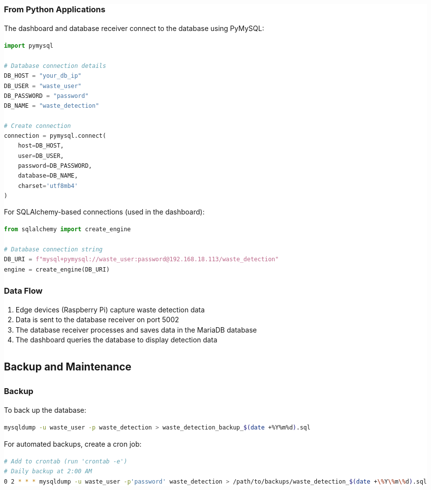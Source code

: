 ### From Python Applications
The dashboard and database receiver connect to the database using PyMySQL:

```python
import pymysql

# Database connection details
DB_HOST = "your_db_ip"
DB_USER = "waste_user"
DB_PASSWORD = "password"
DB_NAME = "waste_detection"

# Create connection
connection = pymysql.connect(
    host=DB_HOST,
    user=DB_USER,
    password=DB_PASSWORD,
    database=DB_NAME,
    charset='utf8mb4'
)
```

For SQLAlchemy-based connections (used in the dashboard):

```python
from sqlalchemy import create_engine

# Database connection string
DB_URI = f"mysql+pymysql://waste_user:password@192.168.18.113/waste_detection"
engine = create_engine(DB_URI)
```

### Data Flow

1. Edge devices (Raspberry Pi) capture waste detection data
2. Data is sent to the database receiver on port 5002
3. The database receiver processes and saves data in the MariaDB database
4. The dashboard queries the database to display detection data

## Backup and Maintenance

### Backup
To back up the database:

```bash
mysqldump -u waste_user -p waste_detection > waste_detection_backup_$(date +%Y%m%d).sql
```

For automated backups, create a cron job:

```bash
# Add to crontab (run 'crontab -e')
# Daily backup at 2:00 AM
0 2 * * * mysqldump -u waste_user -p'password' waste_detection > /path/to/backups/waste_detection_$(date +\%Y\%m\%d).sql
```
